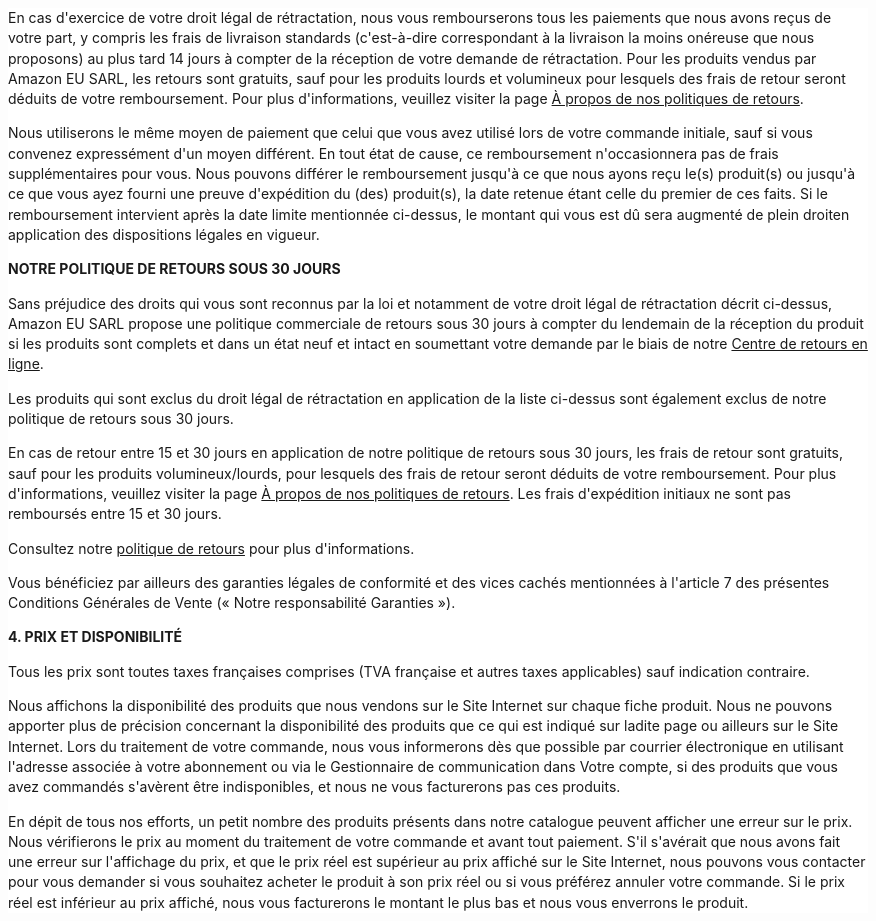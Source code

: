 En cas d'exercice de votre droit légal de rétractation, nous vous rembourserons tous les paiements que nous avons reçus de votre part, y compris les frais de livraison standards (c'est-à-dire correspondant à la livraison la moins onéreuse que nous proposons) au plus tard 14 jours à compter de la réception de votre demande de rétractation. Pour les produits vendus par Amazon EU SARL, les retours sont gratuits, sauf pour les produits lourds et volumineux pour lesquels des frais de retour seront déduits de votre remboursement. Pour plus d'informations, veuillez visiter la page [À propos de nos politiques de retours](https://www.amazon.fr/-/en/gp/help/customer/display.html?nodeId=GKM69DUUYKQWKWX7).

Nous utiliserons le même moyen de paiement que celui que vous avez utilisé lors de votre commande initiale, sauf si vous convenez expressément d'un moyen différent. En tout état de cause, ce remboursement n'occasionnera pas de frais supplémentaires pour vous. Nous pouvons différer le remboursement jusqu'à ce que nous ayons reçu le(s) produit(s) ou jusqu'à ce que vous ayez fourni une preuve d'expédition du (des) produit(s), la date retenue étant celle du premier de ces faits. Si le remboursement intervient après la date limite mentionnée ci-dessus, le montant qui vous est dû sera augmenté de plein droiten application des dispositions légales en vigueur.

**NOTRE POLITIQUE DE RETOURS SOUS 30 JOURS**

Sans préjudice des droits qui vous sont reconnus par la loi et notamment de votre droit légal de rétractation décrit ci-dessus, Amazon EU SARL propose une politique commerciale de retours sous 30 jours à compter du lendemain de la réception du produit si les produits sont complets et dans un état neuf et intact en soumettant votre demande par le biais de notre [Centre de retours en ligne](https://www.amazon.fr/gp/css/returns/homepage.html/).

Les produits qui sont exclus du droit légal de rétractation en application de la liste ci-dessus sont également exclus de notre politique de retours sous 30 jours.

En cas de retour entre 15 et 30 jours en application de notre politique de retours sous 30 jours, les frais de retour sont gratuits, sauf pour les produits volumineux/lourds, pour lesquels des frais de retour seront déduits de votre remboursement. Pour plus d'informations, veuillez visiter la page [À propos de nos politiques de retours](https://www.amazon.fr/-/en/gp/help/customer/display.html?nodeId=GKM69DUUYKQWKWX7). Les frais d'expédition initiaux ne sont pas remboursés entre 15 et 30 jours.

Consultez notre [politique de retours](https://www.amazon.fr/gp/help/customer/display.html/ref=hp_left_ac?nodeId=11087641) pour plus d'informations.

Vous bénéficiez par ailleurs des garanties légales de conformité et des vices cachés mentionnées à l'article 7 des présentes Conditions Générales de Vente (« Notre responsabilité Garanties »).

**4\. PRIX ET DISPONIBILITÉ**

Tous les prix sont toutes taxes françaises comprises (TVA française et autres taxes applicables) sauf indication contraire.

Nous affichons la disponibilité des produits que nous vendons sur le Site Internet sur chaque fiche produit. Nous ne pouvons apporter plus de précision concernant la disponibilité des produits que ce qui est indiqué sur ladite page ou ailleurs sur le Site Internet. Lors du traitement de votre commande, nous vous informerons dès que possible par courrier électronique en utilisant l'adresse associée à votre abonnement ou via le Gestionnaire de communication dans Votre compte, si des produits que vous avez commandés s'avèrent être indisponibles, et nous ne vous facturerons pas ces produits.

En dépit de tous nos efforts, un petit nombre des produits présents dans notre catalogue peuvent afficher une erreur sur le prix. Nous vérifierons le prix au moment du traitement de votre commande et avant tout paiement. S'il s'avérait que nous avons fait une erreur sur l'affichage du prix, et que le prix réel est supérieur au prix affiché sur le Site Internet, nous pouvons vous contacter pour vous demander si vous souhaitez acheter le produit à son prix réel ou si vous préférez annuler votre commande. Si le prix réel est inférieur au prix affiché, nous vous facturerons le montant le plus bas et nous vous enverrons le produit.
